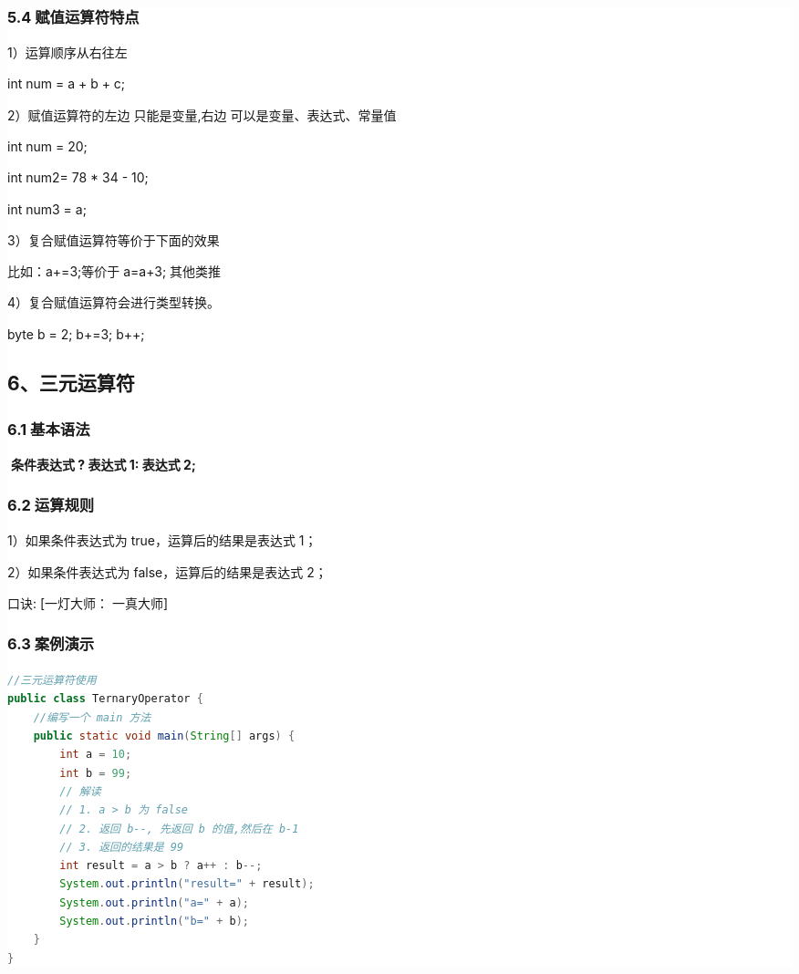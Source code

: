### 5.4 赋值运算符特点

1）运算顺序从右往左 

int num = a + b + c;

2）赋值运算符的左边 只能是变量,右边 可以是变量、表达式、常量值

int num = 20;

int num2= 78 * 34 - 10; 

int num3 = a;

3）复合赋值运算符等价于下面的效果

比如：a+=3;等价于 a=a+3; 其他类推

4）复合赋值运算符会进行类型转换。

byte b = 2; b+=3; b++;

## 6、三元运算符

### 6.1 基本语法

​	**条件表达式 ? 表达式 1: 表达式 2;**

### 6.2 运算规则

1）如果条件表达式为 true，运算后的结果是表达式 1；

2）如果条件表达式为 false，运算后的结果是表达式 2；

口诀: [一灯大师： 一真大师]

### 6.3 案例演示

```java
//三元运算符使用
public class TernaryOperator {
    //编写一个 main 方法
    public static void main(String[] args) {
        int a = 10;
        int b = 99;
        // 解读
        // 1. a > b 为 false
        // 2. 返回 b--, 先返回 b 的值,然后在 b-1
        // 3. 返回的结果是 99
        int result = a > b ? a++ : b--;
        System.out.println("result=" + result);
        System.out.println("a=" + a);
        System.out.println("b=" + b);
    }
}
```
